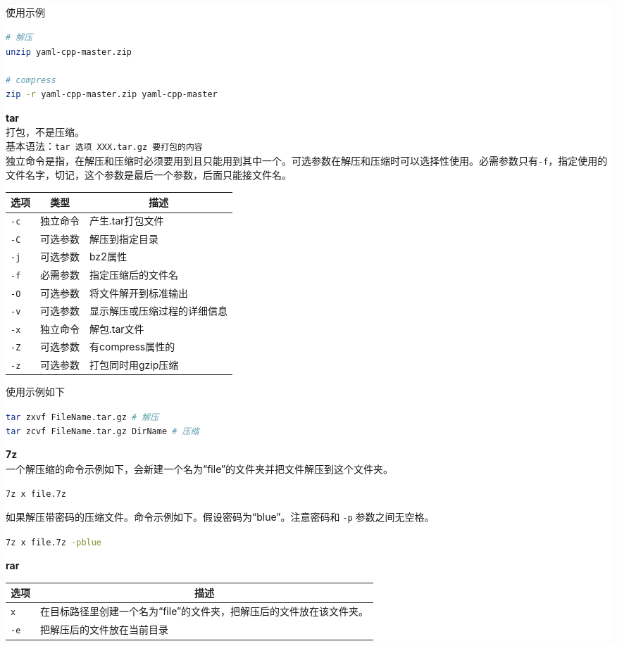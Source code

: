使用示例

```bash
# 解压
unzip yaml-cpp-master.zip

# compress
zip -r yaml-cpp-master.zip yaml-cpp-master
```

**tar**  
打包，不是压缩。  
基本语法：`tar 选项 XXX.tar.gz 要打包的内容`  
独立命令是指，在解压和压缩时必须要用到且只能用到其中一个。可选参数在解压和压缩时可以选择性使用。必需参数只有`-f`，指定使用的文件名字，切记，这个参数是最后一个参数，后面只能接文件名。

| 选项 | 类型     | 描述                         |
| ---- | -------- | ---------------------------- |
| `-c` | 独立命令 | 产生.tar打包文件             |
| `-C` | 可选参数 | 解压到指定目录               |
| `-j` | 可选参数 | bz2属性                      |
| `-f` | 必需参数 | 指定压缩后的文件名           |
| `-O` | 可选参数 | 将文件解开到标准输出         |
| `-v` | 可选参数 | 显示解压或压缩过程的详细信息 |
| `-x` | 独立命令 | 解包.tar文件                 |
| `-Z` | 可选参数 | 有compress属性的             |
| `-z` | 可选参数 | 打包同时用gzip压缩           |

使用示例如下

```bash
tar zxvf FileName.tar.gz # 解压
tar zcvf FileName.tar.gz DirName # 压缩
```

**7z**  
一个解压缩的命令示例如下，会新建一个名为“file”的文件夹并把文件解压到这个文件夹。

```Bash
7z x file.7z
```

如果解压带密码的压缩文件。命令示例如下。假设密码为“blue”。注意密码和 `-p` 参数之间无空格。

```Bash
7z x file.7z -pblue
```

**rar**  

| 选项 | 描述                                                                 |
| ---- | -------------------------------------------------------------------- |
| `x`  | 在目标路径里创建一个名为“file”的文件夹，把解压后的文件放在该文件夹。 |
| `-e` | 把解压后的文件放在当前目录                                           |
